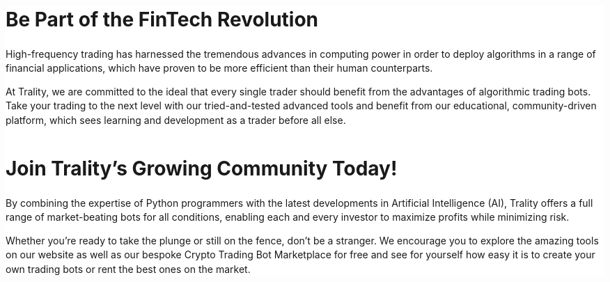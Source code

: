 # Be Part of the FinTech Revolution

High-frequency trading has harnessed the tremendous advances in computing power in order to deploy algorithms in a range of financial applications, which have proven to be more efficient than their human counterparts.

At Trality, we are committed to the ideal that every single trader should benefit from the advantages of algorithmic trading bots. Take your trading to the next level with our tried-and-tested advanced tools and benefit from our educational, community-driven platform, which sees learning and development as a trader before all else.

# Join Trality’s Growing Community Today!

By combining the expertise of Python programmers with the latest developments in Artificial Intelligence (AI), Trality offers a full range of market-beating bots for all conditions, enabling each and every investor to maximize profits while minimizing risk.

Whether you’re ready to take the plunge or still on the fence, don’t be a stranger. We encourage you to explore the amazing tools on our website as well as our bespoke Crypto Trading Bot Marketplace for free and see for yourself how easy it is to create your own trading bots or rent the best ones on the market.

